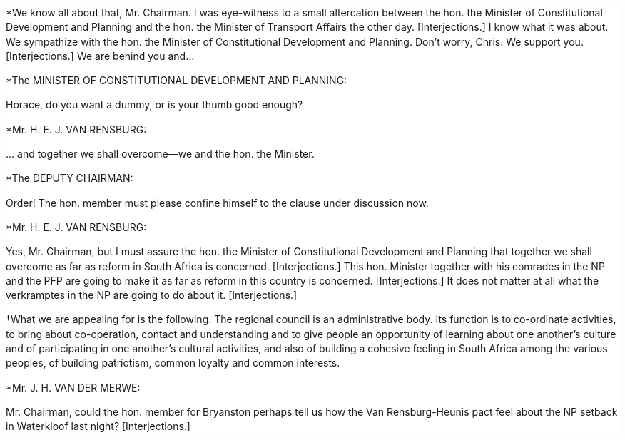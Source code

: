 <p>*We know all about that, Mr. Chairman. I was eye-witness to a small altercation between the hon. the Minister of Constitutional Development and Planning and the hon. the Minister of Transport Affairs the other day. [Interjections.] I know what it was about. We sympathize with the hon. the Minister of Constitutional Development and Planning. Don&#x2019;t worry, Chris. We support you. [Interjections.] We are behind you and&#x2026;</p>

</speech>

<speech by="#minister_of_constitutional_development_and_planning">

<from>*The <person refersTo="hansard_za">MINISTER OF CONSTITUTIONAL DEVELOPMENT AND PLANNING</person>:</from>

<p>Horace, do you want a dummy, or is your thumb good enough?</p>

</speech>

<speech by="#van_rensburg">

<from>*Mr. <person refersTo="hansard_za">H. E. J. VAN RENSBURG</person>:</from>

<p>&#x2026; and together we shall overcome&#x2014;we and the hon. the Minister.</p>

</speech>

<speech by="#deputy_chairman">

<from>*The <person refersTo="hansard_za">DEPUTY CHAIRMAN</person>:</from>

<p>Order! The hon. member must please confine himself to the clause under discussion now.</p>

</speech>

<speech by="#van_rensburg">

<from>*Mr. <person refersTo="hansard_za">H. E. J. VAN RENSBURG</person>:</from>

<p>Yes, Mr. Chairman, but I must assure the hon. the Minister of Constitutional Development and Planning that together we shall overcome as far as reform in South Africa is concerned. [Interjections.] This hon. Minister together with his comrades in the NP and the PFP are going to make it as far as reform in this country is concerned. [Interjections.] It does not matter at all what the verkramptes in the NP are going to do about it. [Interjections.]</p>

<p>&#x2020;What we are appealing for is the following. The regional council is an administrative <span class="col_3845-3846" refersTo="page_0207"/>body. Its function is to co-ordinate activities, to bring about co-operation, contact and understanding and to give people an opportunity of learning about one another&#x2019;s culture and of participating in one another&#x2019;s cultural activities, and also of building a cohesive feeling in South Africa among the various peoples, of building patriotism, common loyalty and common interests.</p>

</speech>

<speech by="#van_der_merwe">

<from>*Mr. <person refersTo="hansard_za">J. H. VAN DER MERWE</person>:</from>

<p>Mr. Chairman, could the hon. member for Bryanston perhaps tell us how the Van Rensburg-Heunis pact feel about the NP setback in Waterkloof last night? [Interjections.]</p>

</speech>
